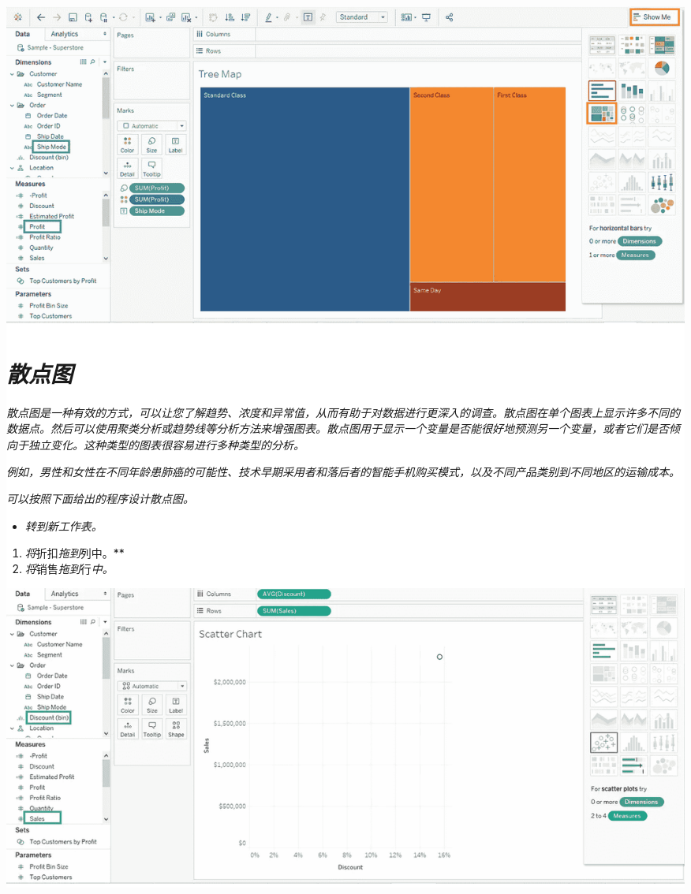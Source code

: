 *![](img/7882669d58d0bc4e7083b0cd79ddcf27.png)*

# *散点图*

*散点图是一种有效的方式，可以让您了解趋势、浓度和异常值，从而有助于对数据进行更深入的调查。散点图在单个图表上显示许多不同的数据点。然后可以使用聚类分析或趋势线等分析方法来增强图表。散点图用于显示一个变量是否能很好地预测另一个变量，或者它们是否倾向于独立变化。这种类型的图表很容易进行多种类型的分析。*

*例如，男性和女性在不同年龄患肺癌的可能性、技术早期采用者和落后者的智能手机购买模式，以及不同产品类别到不同地区的运输成本。*

*可以按照下面给出的程序设计散点图。*

*   *转到新工作表。*

1.  *将*折扣*拖到*列中。**
2.  *将*销售*拖到*行*中。*

*![](img/72e3dc6304b113492529d8ce736b9f29.png)*
